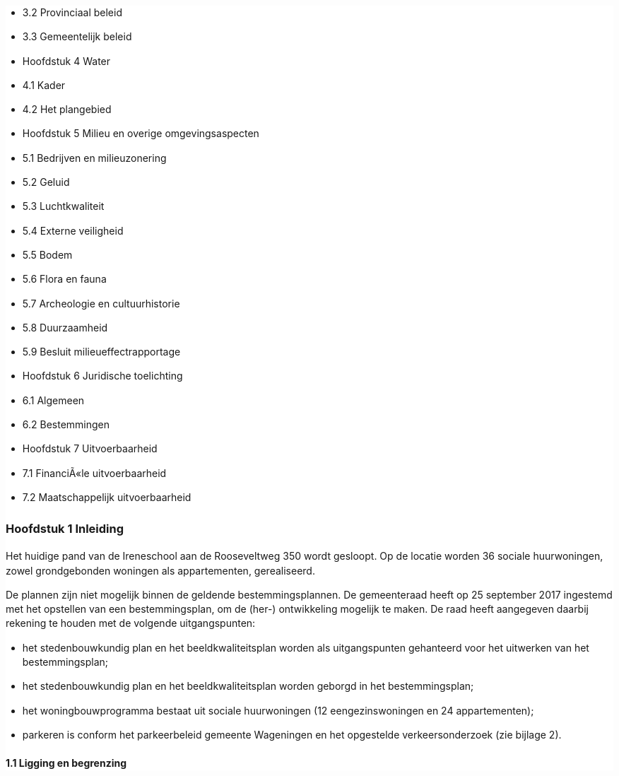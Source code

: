+ 3\.2 Provinciaal beleid

+ 3\.3 Gemeentelijk beleid

* Hoofdstuk 4 Water

+ 4\.1 Kader

+ 4\.2 Het plangebied

* Hoofdstuk 5 Milieu en overige omgevingsaspecten

+ 5\.1 Bedrijven en milieuzonering

+ 5\.2 Geluid

+ 5\.3 Luchtkwaliteit

+ 5\.4 Externe veiligheid

+ 5\.5 Bodem

+ 5\.6 Flora en fauna

+ 5\.7 Archeologie en cultuurhistorie

+ 5\.8 Duurzaamheid

+ 5\.9 Besluit milieueffectrapportage

* Hoofdstuk 6 Juridische toelichting

+ 6\.1 Algemeen

+ 6\.2 Bestemmingen

* Hoofdstuk 7 Uitvoerbaarheid

+ 7\.1 FinanciÃ«le uitvoerbaarheid

+ 7\.2 Maatschappelijk uitvoerbaarheid

### Hoofdstuk 1 Inleiding

Het huidige pand van de Ireneschool aan de Rooseveltweg 350 wordt gesloopt. Op de locatie worden 36 sociale huurwoningen, zowel grondgebonden woningen als appartementen, gerealiseerd.

De plannen zijn niet mogelijk binnen de geldende bestemmingsplannen. De gemeenteraad heeft op 25 september 2017 ingestemd met het opstellen van een bestemmingsplan, om de (her\-) ontwikkeling mogelijk te maken. De raad heeft aangegeven daarbij rekening te houden met de volgende uitgangspunten:

* het stedenbouwkundig plan en het beeldkwaliteitsplan worden als uitgangspunten gehanteerd voor het uitwerken van het bestemmingsplan;

* het stedenbouwkundig plan en het beeldkwaliteitsplan worden geborgd in het bestemmingsplan;

* het woningbouwprogramma bestaat uit sociale huurwoningen (12 eengezinswoningen en 24 appartementen);

* parkeren is conform het parkeerbeleid gemeente Wageningen en het opgestelde verkeersonderzoek (zie bijlage 2).

#### 1\.1 Ligging en begrenzing
